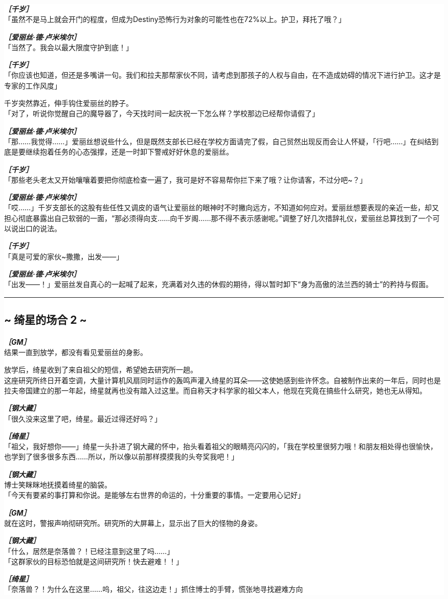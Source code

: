 ***［千岁］***<br>
「虽然不是马上就会开门的程度，但成为Destiny恐怖行为对象的可能性也在72%以上。护卫，拜托了哦？」

***［爱丽丝·德·卢米埃尔］***<br>
「当然了。我会以最大限度守护到底！」

***［千岁］***<br>
「你应该也知道，但还是多嘴讲一句。我们和拉夫那帮家伙不同，请考虑到那孩子的人权与自由，在不造成妨碍的情况下进行护卫。这才是专家的工作风度」

千岁突然靠近，伸手钩住爱丽丝的脖子。<br>
「对了，听说你觉醒自己的魔导器了，今天找时间一起庆祝一下怎么样？学校那边已经帮你请假了」

***［爱丽丝·德·卢米埃尔］***<br>
「那……我觉得……」爱丽丝想说些什么，但是既然支部长已经在学校方面请完了假，自己贸然出现反而会让人怀疑，「行吧……」在纠结到底是要继续抱着任务的心态强撑，还是一时卸下警戒好好休息的爱丽丝。

***［千岁］***<br>
「那些老头老太又开始嚷嚷着要把你彻底检查一遍了，我可是好不容易帮你拦下来了哦？让你请客，不过分吧~？」

***［爱丽丝·德·卢米埃尔］***<br>
「哎……」千岁支部长的这股有些任性又调皮的语气让爱丽丝的眼神时不时撇向远方，不知道如何应对。爱丽丝想要表现的亲近一些，却又担心彻底暴露出自己软弱的一面，“那必须得向支……向千岁阁……那不得不表示感谢呢。”调整了好几次措辞礼仪，爱丽丝总算找到了一个可以说出口的说法。

***［千岁］***<br>
「真是可爱的家伙~撒撒，出发——」

***［爱丽丝·德·卢米埃尔］***<br>
「出发——！」爱丽丝发自真心的一起喊了起来，充满着对久违的休假的期待，得以暂时卸下“身为高傲的法兰西的骑士”的矜持与假面。

<hr>

## ~ 绮星的场合 2 ~

***［GM］***<br>
结果一直到放学，都没有看见爱丽丝的身影。

放学后，绮星收到了来自祖父的短信，希望她去研究所一趟。<br>
这座研究所终日开着空调，大量计算机风扇同时运作的轰鸣声灌入绮星的耳朵——这使她感到些许怀念。自被制作出来的一年后，同时也是拉夫帝国建立的那一年起，绮星就再也没有踏入过这里。而自称天才科学家的祖父本人，他现在究竟在搞些什么研究，她也无从得知。

***［钢大藏］***<br>
「很久没来这里了吧，绮星。最近过得还好吗？」

***［绮星］***<br>
「祖父，我好想你——」绮星一头扑进了钢大藏的怀中，抬头看着祖父的眼睛亮闪闪的，「我在学校里很努力哦！和朋友相处得也很愉快，也学到了很多很多东西……所以，所以像以前那样摸摸我的头夸奖我吧！」

***［钢大藏］***<br>
博士笑眯眯地抚摸着绮星的脑袋。<br>
「今天有要紧的事打算和你说。是能够左右世界的命运的，十分重要的事情。一定要用心记好」

***［GM］***<br>
就在这时，警报声响彻研究所。研究所的大屏幕上，显示出了巨大的怪物的身姿。

***［钢大藏］***<br>
「什么，居然是奈落兽？！已经注意到这里了吗……」<br>
「这群家伙的目标恐怕就是这间研究所！快去避难！！」

***［绮星］***<br>
「奈落兽？！为什么在这里……呜，祖父，往这边走！」抓住博士的手臂，慌张地寻找避难方向
